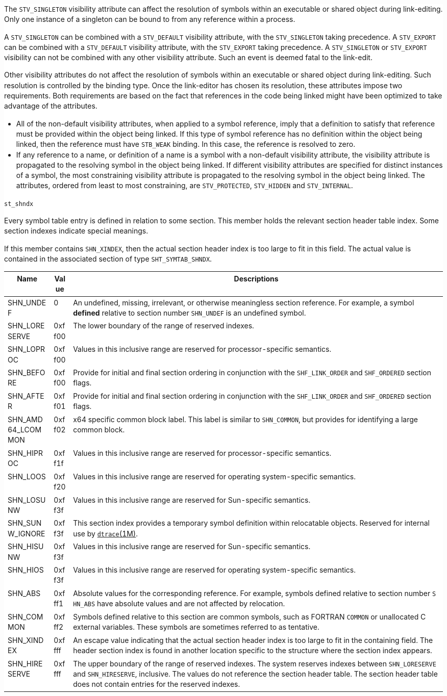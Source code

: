 The `STV_SINGLETON` visibility attribute can affect the resolution of symbols within an executable or shared object during link-editing. Only one instance of a singleton can be bound to from any reference within a process.

A `STV_SINGLETON` can be combined with a `STV_DEFAULT` visibility attribute, with the `STV_SINGLETON` taking precedence. A `STV_EXPORT` can be combined with a `STV_DEFAULT` visibility attribute, with the `STV_EXPORT` taking precedence. A `STV_SINGLETON` or `STV_EXPORT` visibility can not be combined with any other visibility attribute. Such an event is deemed fatal to the link-edit.

Other visibility attributes do not affect the resolution of symbols within an executable or shared object during link-editing. Such resolution is controlled by the binding type. Once the link-editor has chosen its resolution, these attributes impose two requirements. Both requirements are based on the fact that references in the code being linked might have been optimized to take advantage of the attributes.

- All of the non-default visibility attributes, when applied to a  symbol reference, imply that a definition to satisfy that reference must  be provided within the object being linked. If this type of symbol  reference has no definition within the object being linked, then the  reference must have `STB_WEAK` binding. In this case, the reference is resolved to zero.
- If any reference to a name, or definition of a name is a symbol with a  non-default visibility attribute, the visibility attribute is  propagated to the resolving symbol in the object being linked. If  different visibility attributes are specified for distinct instances of a  symbol, the most constraining visibility attribute is propagated to the  resolving symbol in the object being linked. The attributes, ordered  from least to most constraining, are `STV_PROTECTED`, `STV_HIDDEN` and `STV_INTERNAL`.



`st_shndx`

Every symbol table entry is defined in relation to some section. This member holds the relevant section header table index. Some section indexes indicate special meanings. 

If this member contains `SHN_XINDEX`, then the actual section header index is too large to fit in this field. The actual value is contained in the associated section of type `SHT_SYMTAB_SHNDX`.



| Name                | Value    | Descriptions |
| ------------------- | -------- | ------------------- |
| SHN_UNDEF         | 0      | An undefined, missing, irrelevant, or otherwise meaningless section reference. For example, a symbol **defined** relative to section number `SHN_UNDEF` is an undefined symbol. |
| SHN_LORESERVE     | 0xff00 | The lower boundary of the range of reserved indexes. |
| SHN_LOPROC        | 0xff00 | Values in this inclusive range are reserved for processor-specific semantics. |
| SHN_BEFORE        | 0xff00 | Provide for initial and final section ordering in conjunction with the `SHF_LINK_ORDER` and `SHF_ORDERED` section flags. |
| SHN_AFTER         | 0xff01 | Provide for initial and final section ordering in conjunction with the `SHF_LINK_ORDER` and `SHF_ORDERED` section flags. |
| SHN_AMD64_LCOMMON | 0xff02 | x64 specific common block label. This label is similar to `SHN_COMMON`, but provides for identifying a large common block. |
| SHN_HIPROC        | 0xff1f | Values in this inclusive range are reserved for processor-specific semantics. |
| SHN_LOOS          | 0xff20 | Values in this inclusive range are reserved for operating system-specific semantics. |
| SHN_LOSUNW        | 0xff3f | Values in this inclusive range are reserved for Sun-specific semantics. |
| SHN_SUNW_IGNORE   | 0xff3f | This section index provides a temporary symbol definition within relocatable objects. Reserved for internal use by [`dtrace`(1M)](https://docs.oracle.com/cd/E23824_01/html/821-1462/index.html). |
| SHN_HISUNW        | 0xff3f | Values in this inclusive range are reserved for Sun-specific semantics. |
| SHN_HIOS          | 0xff3f | Values in this inclusive range are reserved for operating system-specific semantics. |
| SHN_ABS           | 0xfff1 | Absolute values for the corresponding reference. For example, symbols defined relative to section number `SHN_ABS` have absolute values and are not affected by relocation. |
| SHN_COMMON        | 0xfff2 | Symbols defined relative to this section are common symbols, such as FORTRAN `COMMON` or unallocated C external variables. These symbols are sometimes referred to as tentative. |
| SHN_XINDEX        | 0xffff | An escape value indicating that the actual section header index is too large to fit in the containing field. The header section index is found in another location specific to the structure where the section index appears. |
| SHN_HIRESERVE     | 0xffff | The upper boundary of the range of reserved indexes. The system reserves indexes between `SHN_LORESERVE` and `SHN_HIRESERVE`, inclusive. The values do not reference the section header table. The section header table does not contain entries for the reserved indexes. |
